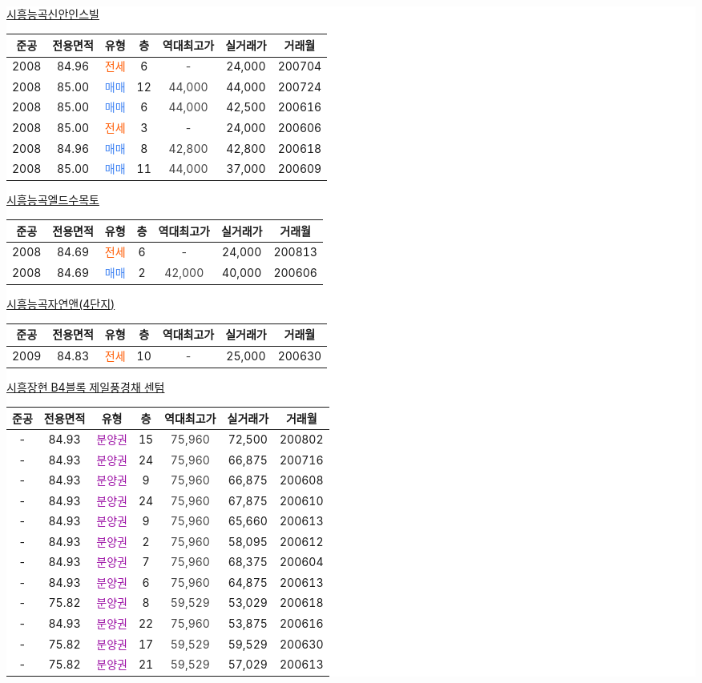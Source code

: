 [시흥능곡신안인스빌](https://search.naver.com/search.naver?query=%EA%B2%BD%EA%B8%B0%EB%8F%84+%EC%8B%9C%ED%9D%A5%EC%8B%9C+%EB%8A%A5%EA%B3%A1%EB%8F%99+%EC%8B%9C%ED%9D%A5%EB%8A%A5%EA%B3%A1%EC%8B%A0%EC%95%88%EC%9D%B8%EC%8A%A4%EB%B9%8C)

|준공|전용면적|유형|층|역대최고가|실거래가|거래월|
|:---:|:---:|:---:|:---:|:---:|:---:|:---:|
|2008|84.96|<span style="color:#ff5a00">전세</span>|6|<span style="color:#444444">-</span>|24,000|200704|
|2008|85.00|<span style="color:#4285f3">매매</span>|12|<span style="color:#444444">44,000</span>|44,000|200724|
|2008|85.00|<span style="color:#4285f3">매매</span>|6|<span style="color:#444444">44,000</span>|42,500|200616|
|2008|85.00|<span style="color:#ff5a00">전세</span>|3|<span style="color:#444444">-</span>|24,000|200606|
|2008|84.96|<span style="color:#4285f3">매매</span>|8|<span style="color:#444444">42,800</span>|42,800|200618|
|2008|85.00|<span style="color:#4285f3">매매</span>|11|<span style="color:#444444">44,000</span>|37,000|200609|

[시흥능곡엘드수목토](https://search.naver.com/search.naver?query=%EA%B2%BD%EA%B8%B0%EB%8F%84+%EC%8B%9C%ED%9D%A5%EC%8B%9C+%EB%8A%A5%EA%B3%A1%EB%8F%99+%EC%8B%9C%ED%9D%A5%EB%8A%A5%EA%B3%A1%EC%97%98%EB%93%9C%EC%88%98%EB%AA%A9%ED%86%A0)

|준공|전용면적|유형|층|역대최고가|실거래가|거래월|
|:---:|:---:|:---:|:---:|:---:|:---:|:---:|
|2008|84.69|<span style="color:#ff5a00">전세</span>|6|<span style="color:#444444">-</span>|24,000|200813|
|2008|84.69|<span style="color:#4285f3">매매</span>|2|<span style="color:#444444">42,000</span>|40,000|200606|

[시흥능곡자연앤(4단지)](https://search.naver.com/search.naver?query=%EA%B2%BD%EA%B8%B0%EB%8F%84+%EC%8B%9C%ED%9D%A5%EC%8B%9C+%EB%8A%A5%EA%B3%A1%EB%8F%99+%EC%8B%9C%ED%9D%A5%EB%8A%A5%EA%B3%A1%EC%9E%90%EC%97%B0%EC%95%A4%284%EB%8B%A8%EC%A7%80%29)

|준공|전용면적|유형|층|역대최고가|실거래가|거래월|
|:---:|:---:|:---:|:---:|:---:|:---:|:---:|
|2009|84.83|<span style="color:#ff5a00">전세</span>|10|<span style="color:#444444">-</span>|25,000|200630|

[시흥장현 B4블록 제일풍경채 센텀](https://search.naver.com/search.naver?query=%EA%B2%BD%EA%B8%B0%EB%8F%84+%EC%8B%9C%ED%9D%A5%EC%8B%9C+%EB%8A%A5%EA%B3%A1%EB%8F%99+%EC%8B%9C%ED%9D%A5%EC%9E%A5%ED%98%84+B4%EB%B8%94%EB%A1%9D+%EC%A0%9C%EC%9D%BC%ED%92%8D%EA%B2%BD%EC%B1%84+%EC%84%BC%ED%85%80)

|준공|전용면적|유형|층|역대최고가|실거래가|거래월|
|:---:|:---:|:---:|:---:|:---:|:---:|:---:|
|-|84.93|<span style="color:#9C11A5">분양권</span>|15|<span style="color:#444444">75,960</span>|72,500|200802|
|-|84.93|<span style="color:#9C11A5">분양권</span>|24|<span style="color:#444444">75,960</span>|66,875|200716|
|-|84.93|<span style="color:#9C11A5">분양권</span>|9|<span style="color:#444444">75,960</span>|66,875|200608|
|-|84.93|<span style="color:#9C11A5">분양권</span>|24|<span style="color:#444444">75,960</span>|67,875|200610|
|-|84.93|<span style="color:#9C11A5">분양권</span>|9|<span style="color:#444444">75,960</span>|65,660|200613|
|-|84.93|<span style="color:#9C11A5">분양권</span>|2|<span style="color:#444444">75,960</span>|58,095|200612|
|-|84.93|<span style="color:#9C11A5">분양권</span>|7|<span style="color:#444444">75,960</span>|68,375|200604|
|-|84.93|<span style="color:#9C11A5">분양권</span>|6|<span style="color:#444444">75,960</span>|64,875|200613|
|-|75.82|<span style="color:#9C11A5">분양권</span>|8|<span style="color:#444444">59,529</span>|53,029|200618|
|-|84.93|<span style="color:#9C11A5">분양권</span>|22|<span style="color:#444444">75,960</span>|53,875|200616|
|-|75.82|<span style="color:#9C11A5">분양권</span>|17|<span style="color:#444444">59,529</span>|59,529|200630|
|-|75.82|<span style="color:#9C11A5">분양권</span>|21|<span style="color:#444444">59,529</span>|57,029|200613|
